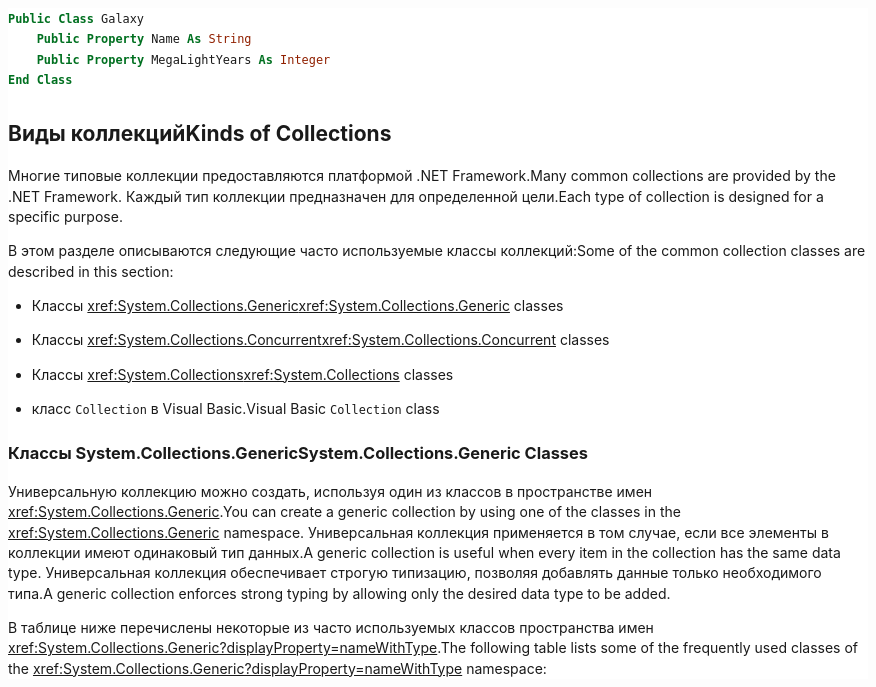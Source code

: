 ```vb
Public Class Galaxy
    Public Property Name As String
    Public Property MegaLightYears As Integer
End Class
```

<a name="BKMK_KindsOfCollections"></a>

## <a name="kinds-of-collections"></a><span data-ttu-id="f53ad-132">Виды коллекций</span><span class="sxs-lookup"><span data-stu-id="f53ad-132">Kinds of Collections</span></span>

<span data-ttu-id="f53ad-133">Многие типовые коллекции предоставляются платформой .NET Framework.</span><span class="sxs-lookup"><span data-stu-id="f53ad-133">Many common collections are provided by the .NET Framework.</span></span> <span data-ttu-id="f53ad-134">Каждый тип коллекции предназначен для определенной цели.</span><span class="sxs-lookup"><span data-stu-id="f53ad-134">Each type of collection is designed for a specific purpose.</span></span>

<span data-ttu-id="f53ad-135">В этом разделе описываются следующие часто используемые классы коллекций:</span><span class="sxs-lookup"><span data-stu-id="f53ad-135">Some of the common collection classes are described in this section:</span></span>

- <span data-ttu-id="f53ad-136">Классы <xref:System.Collections.Generic></span><span class="sxs-lookup"><span data-stu-id="f53ad-136"><xref:System.Collections.Generic> classes</span></span>

- <span data-ttu-id="f53ad-137">Классы <xref:System.Collections.Concurrent></span><span class="sxs-lookup"><span data-stu-id="f53ad-137"><xref:System.Collections.Concurrent> classes</span></span>

- <span data-ttu-id="f53ad-138">Классы <xref:System.Collections></span><span class="sxs-lookup"><span data-stu-id="f53ad-138"><xref:System.Collections> classes</span></span>

- <span data-ttu-id="f53ad-139">класс `Collection` в Visual Basic.</span><span class="sxs-lookup"><span data-stu-id="f53ad-139">Visual Basic `Collection` class</span></span>

<a name="BKMK_Generic"></a>

### <a name="systemcollectionsgeneric-classes"></a><span data-ttu-id="f53ad-140">Классы System.Collections.Generic</span><span class="sxs-lookup"><span data-stu-id="f53ad-140">System.Collections.Generic Classes</span></span>

<span data-ttu-id="f53ad-141">Универсальную коллекцию можно создать, используя один из классов в пространстве имен <xref:System.Collections.Generic>.</span><span class="sxs-lookup"><span data-stu-id="f53ad-141">You can create a generic collection by using one of the classes in the <xref:System.Collections.Generic> namespace.</span></span> <span data-ttu-id="f53ad-142">Универсальная коллекция применяется в том случае, если все элементы в коллекции имеют одинаковый тип данных.</span><span class="sxs-lookup"><span data-stu-id="f53ad-142">A generic collection is useful when every item in the collection has the same data type.</span></span> <span data-ttu-id="f53ad-143">Универсальная коллекция обеспечивает строгую типизацию, позволяя добавлять данные только необходимого типа.</span><span class="sxs-lookup"><span data-stu-id="f53ad-143">A generic collection enforces strong typing by allowing only the desired data type to be added.</span></span>

<span data-ttu-id="f53ad-144">В таблице ниже перечислены некоторые из часто используемых классов пространства имен <xref:System.Collections.Generic?displayProperty=nameWithType>.</span><span class="sxs-lookup"><span data-stu-id="f53ad-144">The following table lists some of the frequently used classes of the <xref:System.Collections.Generic?displayProperty=nameWithType> namespace:</span></span>
